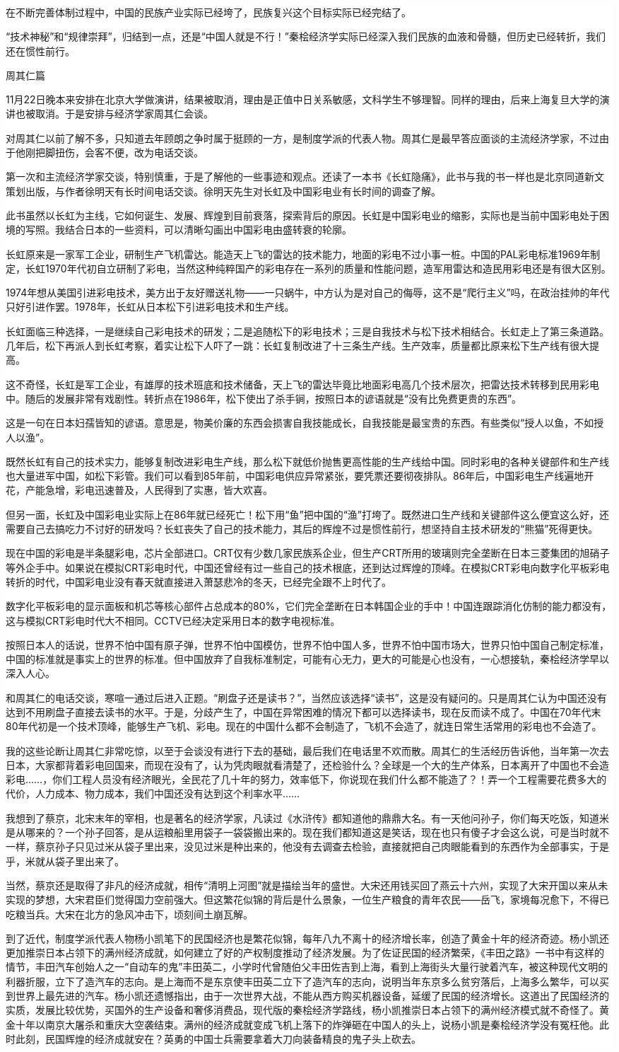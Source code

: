在不断完善体制过程中，中国的民族产业实际已经垮了，民族复兴这个目标实际已经完结了。

“技术神秘”和“规律崇拜”，归结到一点，还是“中国人就是不行！”秦桧经济学实际已经深入我们民族的血液和骨髓，但历史已经转折，我们还在惯性前行。

周其仁篇

11月22日晚本来安排在北京大学做演讲，结果被取消，理由是正值中日关系敏感，文科学生不够理智。同样的理由，后来上海复旦大学的演讲也被取消。于是安排与经济学家周其仁会谈。

对周其仁以前了解不多，只知道去年顾朗之争时属于挺顾的一方，是制度学派的代表人物。周其仁是最早答应面谈的主流经济学家，不过由于他刚把脚扭伤，会客不便，改为电话交谈。

第一次和主流经济学家交谈，特别慎重，于是了解他的一些事迹和观点。还读了一本书《长虹隐痛》，此书与我的书一样也是北京同道新文策划出版，与作者徐明天有长时间电话交谈。徐明天先生对长虹及中国彩电业有长时间的调查了解。

此书虽然以长虹为主线，它如何诞生、发展、辉煌到目前衰落，探索背后的原因。长虹是中国彩电业的缩影，实际也是当前中国彩电处于困境的写照。我结合日本的一些资料，可以清晰勾画出中国彩电由盛转衰的轮廓。

长虹原来是一家军工企业，研制生产飞机雷达。能造天上飞的雷达的技术能力，地面的彩电不过小事一桩。中国的PAL彩电标准1969年制定，长虹1970年代初自立研制了彩电，当然这种纯粹国产的彩电存在一系列的质量和性能问题，造军用雷达和造民用彩电还是有很大区别。

1974年想从美国引进彩电技术，美方出于友好赠送礼物——一只蜗牛，中方认为是对自己的侮辱，这不是“爬行主义”吗，在政治挂帅的年代只好引进作罢。1978年，长虹从日本松下引进彩电技术和生产线。

长虹面临三种选择，一是继续自己彩电技术的研发；二是追随松下的彩电技术；三是自我技术与松下技术相结合。长虹走上了第三条道路。几年后，松下再派人到长虹考察，着实让松下人吓了一跳：长虹复制改进了十三条生产线。生产效率，质量都比原来松下生产线有很大提高。

这不奇怪，长虹是军工企业，有雄厚的技术班底和技术储备，天上飞的雷达毕竟比地面彩电高几个技术层次，把雷达技术转移到民用彩电中。随后的发展非常有戏剧性。转折点在1986年，松下使出了杀手锏，按照日本的谚语就是“没有比免费更贵的东西”。

这是一句在日本妇孺皆知的谚语。意思是，物美价廉的东西会损害自我技能成长，自我技能是最宝贵的东西。有些类似“授人以鱼，不如授人以渔”。

既然长虹有自己的技术实力，能够复制改进彩电生产线，那么松下就低价抛售更高性能的生产线给中国。同时彩电的各种关键部件和生产线也大量进军中国，如松下彩管。我们可以看到85年前，中国彩电供应异常紧张，要凭票还要彻夜排队。86年后，中国彩电生产线遍地开花，产能急增，彩电迅速普及，人民得到了实惠，皆大欢喜。

但另一面，长虹及中国彩电业实际上在86年就已经死亡！松下用“鱼”把中国的“渔”打垮了。既然进口生产线和关键部件这么便宜这么好，还需要自己去搞吃力不讨好的研发吗？长虹丧失了自己的技术能力，其后的辉煌不过是惯性前行，想坚持自主技术研发的“熊猫”死得更快。

现在中国的彩电是半条腿彩电，芯片全部进口。CRT仅有少数几家民族系企业，但生产CRT所用的玻璃则完全垄断在日本三菱集团的旭硝子等外企手中。如果说在模拟CRT彩电时代，中国还曾经有过一些自己的技术根底，还到达过辉煌的顶峰。在模拟CRT彩电向数字化平板彩电转折的时代，中国彩电业没有春天就直接进入萧瑟悲冷的冬天，已经完全跟不上时代了。

数字化平板彩电的显示面板和机芯等核心部件占总成本的80%，它们完全垄断在日本韩国企业的手中！中国连跟踪消化仿制的能力都没有，这与模拟CRT彩电时代大不相同。CCTV已经决定采用日本的数字电视标准。

按照日本人的话说，世界不怕中国有原子弹，世界不怕中国模仿，世界不怕中国人多，世界不怕中国市场大，世界只怕中国自己制定标准，中国的标准就是事实上的世界的标准。但中国放弃了自我标准制定，可能有心无力，更大的可能是心也没有，一心想接轨，秦桧经济学早以深入人心。

和周其仁的电话交谈，寒喧一通过后进入正题。“刷盘子还是读书？”，当然应该选择“读书”，这是没有疑问的。只是周其仁认为中国还没有达到不用刷盘子直接去读书的水平。于是，分歧产生了，中国在异常困难的情况下都可以选择读书，现在反而读不成了。中国在70年代末80年代初是一个技术顶峰，能够生产飞机、彩电。现在的中国什么都不会制造了，飞机不会造了，就连日常生活常用的彩电也不会造了。

我的这些论断让周其仁非常吃惊，以至于会谈没有进行下去的基础，最后我们在电话里不欢而散。周其仁的生活经历告诉他，当年第一次去日本，大家都背着彩电回国来，而现在没有了，认为凭肉眼就看清楚了，还检验什么？全球是一个大的生产体系，日本离开了中国也不会造彩电……，你们工程人员没有经济眼光，全民花了几十年的努力，效率低下，你说现在我们什么都不能造了？！弄一个工程需要花费多大的代价，人力成本、物力成本，我们中国还没有达到这个利率水平……

我想到了蔡京，北宋末年的宰相，也是著名的经济学家，凡读过《水浒传》都知道他的鼎鼎大名。有一天他问孙子，你们每天吃饭，知道米是从哪来的？一个孙子回答，是从运粮船里用袋子一袋袋搬出来的。现在我们都知道这是笑话，现在也只有傻子才会这么说，可是当时就不一样，蔡京孙子只见过米从袋子里出来，没见过米是种出来的，他没有去调查去检验，直接就把自己肉眼能看到的东西作为全部事实，于是乎，米就从袋子里出来了。

当然，蔡京还是取得了非凡的经济成就，相传“清明上河图”就是描绘当年的盛世。大宋还用钱买回了燕云十六州，实现了大宋开国以来从未实现的梦想，大宋君臣们觉得国力空前强大。但这繁花似锦的背后是什么景象，一位生产粮食的青年农民——岳飞，家境每况愈下，不得已吃粮当兵。大宋在北方的急风冲击下，顷刻间土崩瓦解。

到了近代，制度学派代表人物杨小凯笔下的民国经济也是繁花似锦，每年八九不离十的经济增长率，创造了黄金十年的经济奇迹。杨小凯还更加推崇日本占领下的满州经济成就，如何建立了好的产权制度推动了经济发展。为了佐证民国的经济繁荣，《丰田之路》一书中有这样的情节，丰田汽车创始人之一“自动车的鬼”丰田英二，小学时代曾随伯父丰田佐吉到上海，看到上海街头大量行驶着汽车，被这种现代文明的利器折服，立下了造汽车的志向。是上海而不是东京使丰田英二立下了造汽车的志向，说明当年东京多么贫穷落后，上海多么繁华，可以买到世界上最先进的汽车。杨小凯还遗憾指出，由于一次世界大战，不能从西方购买机器设备，延缓了民国的经济增长。这道出了民国经济的实质，发展比较优势，买国外的生产设备和奢侈消费品，现代版的秦桧经济学路线，杨小凯推崇日本占领下的满州经济模式就不奇怪了。黄金十年以南京大屠杀和重庆大空袭结束。满州的经济成就变成飞机上落下的炸弹砸在中国人的头上，说杨小凯是秦桧经济学没有冤枉他。此时此刻，民国辉煌的经济成就安在？英勇的中国士兵需要拿着大刀向装备精良的鬼子头上砍去。
